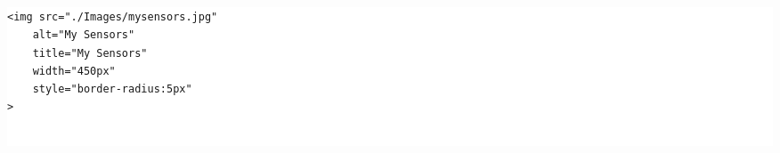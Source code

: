     <img src="./Images/mysensors.jpg" 
        alt="My Sensors" 
        title="My Sensors" 
        width="450px"
        style="border-radius:5px"
    >
</div>
<br/>

<div style="display:flex;justify-content:center;">